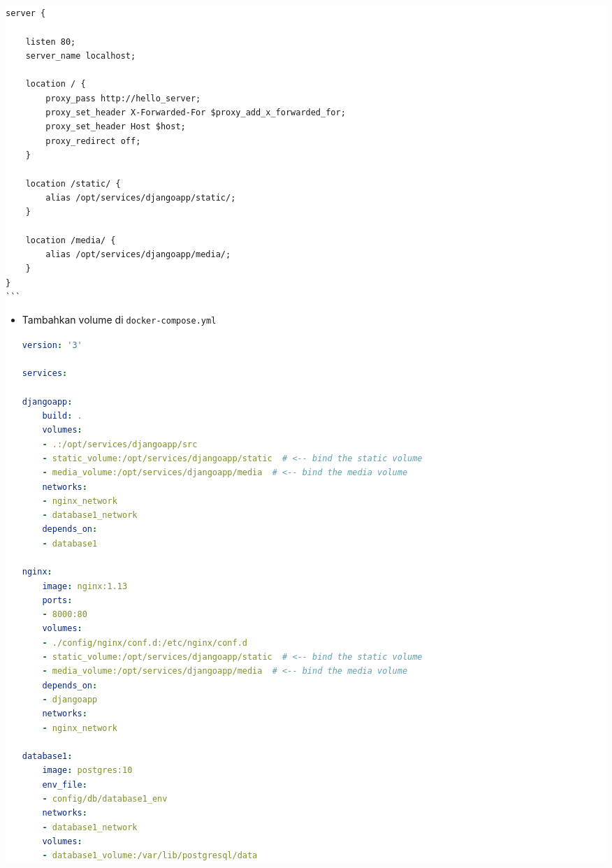     server {

        listen 80;
        server_name localhost;

        location / {
            proxy_pass http://hello_server;
            proxy_set_header X-Forwarded-For $proxy_add_x_forwarded_for;
            proxy_set_header Host $host;
            proxy_redirect off;
        }

        location /static/ {
            alias /opt/services/djangoapp/static/;
        }

        location /media/ {
            alias /opt/services/djangoapp/media/;
        }
    }
    ```
- Tambahkan volume di `docker-compose.yml`
    ```yml
    version: '3'

    services:

    djangoapp:
        build: .
        volumes:
        - .:/opt/services/djangoapp/src
        - static_volume:/opt/services/djangoapp/static  # <-- bind the static volume
        - media_volume:/opt/services/djangoapp/media  # <-- bind the media volume
        networks:
        - nginx_network
        - database1_network
        depends_on:
        - database1

    nginx:
        image: nginx:1.13
        ports:
        - 8000:80
        volumes:
        - ./config/nginx/conf.d:/etc/nginx/conf.d
        - static_volume:/opt/services/djangoapp/static  # <-- bind the static volume
        - media_volume:/opt/services/djangoapp/media  # <-- bind the media volume
        depends_on:
        - djangoapp
        networks:
        - nginx_network

    database1:
        image: postgres:10
        env_file:
        - config/db/database1_env
        networks:
        - database1_network
        volumes:
        - database1_volume:/var/lib/postgresql/data
